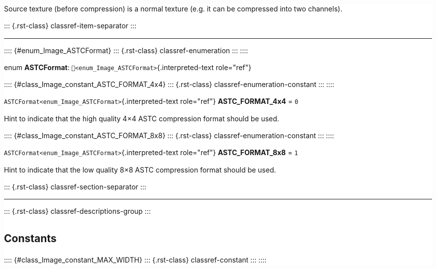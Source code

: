 Source texture (before compression) is a normal texture (e.g. it can be
compressed into two channels).

::: {.rst-class}
classref-item-separator
:::

------------------------------------------------------------------------

:::: {#enum_Image_ASTCFormat}
::: {.rst-class}
classref-enumeration
:::
::::

enum **ASTCFormat**: `🔗<enum_Image_ASTCFormat>`{.interpreted-text
role="ref"}

:::: {#class_Image_constant_ASTC_FORMAT_4x4}
::: {.rst-class}
classref-enumeration-constant
:::
::::

`ASTCFormat<enum_Image_ASTCFormat>`{.interpreted-text role="ref"}
**ASTC_FORMAT_4x4** = `0`

Hint to indicate that the high quality 4×4 ASTC compression format
should be used.

:::: {#class_Image_constant_ASTC_FORMAT_8x8}
::: {.rst-class}
classref-enumeration-constant
:::
::::

`ASTCFormat<enum_Image_ASTCFormat>`{.interpreted-text role="ref"}
**ASTC_FORMAT_8x8** = `1`

Hint to indicate that the low quality 8×8 ASTC compression format should
be used.

::: {.rst-class}
classref-section-separator
:::

------------------------------------------------------------------------

::: {.rst-class}
classref-descriptions-group
:::

## Constants

:::: {#class_Image_constant_MAX_WIDTH}
::: {.rst-class}
classref-constant
:::
::::
